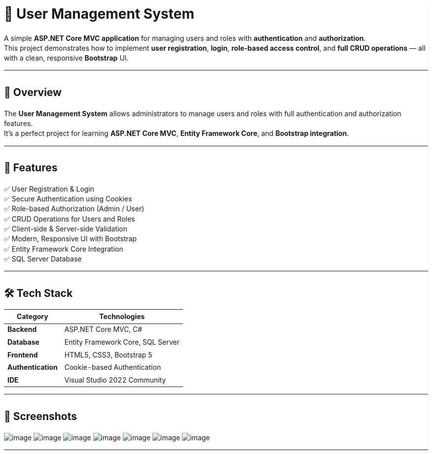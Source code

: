 # 👥 User Management System  

A simple **ASP.NET Core MVC application** for managing users and roles with **authentication** and **authorization**.  
This project demonstrates how to implement **user registration**, **login**, **role-based access control**, and **full CRUD operations** — all with a clean, responsive **Bootstrap** UI.  

---

## 🧾 Overview  

The **User Management System** allows administrators to manage users and roles with full authentication and authorization features.  
It’s a perfect project for learning **ASP.NET Core MVC**, **Entity Framework Core**, and **Bootstrap integration**.  

---

## 🚀 Features  

✅ User Registration & Login  
✅ Secure Authentication using Cookies  
✅ Role-based Authorization (Admin / User)  
✅ CRUD Operations for Users and Roles  
✅ Client-side & Server-side Validation  
✅ Modern, Responsive UI with Bootstrap  
✅ Entity Framework Core Integration  
✅ SQL Server Database  

---

## 🛠️ Tech Stack  

| Category | Technologies |
|-----------|--------------|
| **Backend** | ASP.NET Core MVC, C# |
| **Database** | Entity Framework Core, SQL Server |
| **Frontend** | HTML5, CSS3, Bootstrap 5 |
| **Authentication** | Cookie-based Authentication |
| **IDE** | Visual Studio 2022 Community |

---

## 📸 Screenshots  
<img width="1902" height="890" alt="image" src="https://github.com/user-attachments/assets/6115582f-522b-4284-b5cd-4d9d8c74b0c1" />
<img width="1920" height="887" alt="image" src="https://github.com/user-attachments/assets/90bc15d5-14c0-4251-b045-a52748b19d5d" />
<img width="1918" height="886" alt="image" src="https://github.com/user-attachments/assets/f46ab9c0-27e8-4d0e-b8d7-5f2c17b07c05" />
<img width="1920" height="889" alt="image" src="https://github.com/user-attachments/assets/153afa89-547c-4149-854b-eb22c8d95d11" />
<img width="1920" height="893" alt="image" src="https://github.com/user-attachments/assets/84d46792-c415-4911-aa82-795349375b91" />
<img width="1920" height="892" alt="image" src="https://github.com/user-attachments/assets/025d5aac-8152-4eba-8a7e-4f2b76de6574" />
<img width="1920" height="889" alt="image" src="https://github.com/user-attachments/assets/4c7f57e3-a913-4620-b286-280f21394551" />

---
